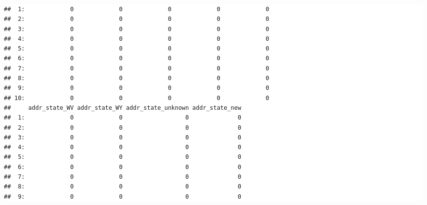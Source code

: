     ##  1:             0             0             0             0             0
    ##  2:             0             0             0             0             0
    ##  3:             0             0             0             0             0
    ##  4:             0             0             0             0             0
    ##  5:             0             0             0             0             0
    ##  6:             0             0             0             0             0
    ##  7:             0             0             0             0             0
    ##  8:             0             0             0             0             0
    ##  9:             0             0             0             0             0
    ## 10:             0             0             0             0             0
    ##     addr_state_WV addr_state_WY addr_state_unknown addr_state_new
    ##  1:             0             0                  0              0
    ##  2:             0             0                  0              0
    ##  3:             0             0                  0              0
    ##  4:             0             0                  0              0
    ##  5:             0             0                  0              0
    ##  6:             0             0                  0              0
    ##  7:             0             0                  0              0
    ##  8:             0             0                  0              0
    ##  9:             0             0                  0              0